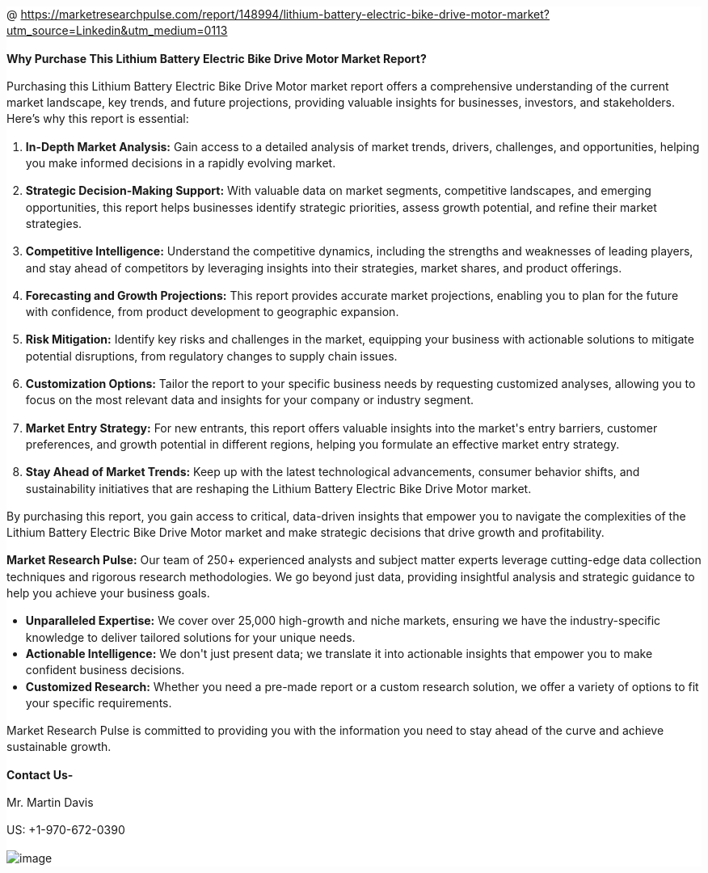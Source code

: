@&nbsp;<a href="https://marketresearchpulse.com/report/148994/lithium-battery-electric-bike-drive-motor-market?utm_source=Linkedin&utm_medium=0113">https://marketresearchpulse.com/report/148994/lithium-battery-electric-bike-drive-motor-market?utm_source=Linkedin&utm_medium=0113</a></strong></p><p><strong>Why Purchase This Lithium Battery Electric Bike Drive Motor Market Report?</strong></p><p>Purchasing this Lithium Battery Electric Bike Drive Motor market report offers a comprehensive understanding of the current market landscape, key trends, and future projections, providing valuable insights for businesses, investors, and stakeholders. Here&rsquo;s why this report is essential:</p><ol><li><p><strong>In-Depth Market Analysis:</strong> Gain access to a detailed analysis of market trends, drivers, challenges, and opportunities, helping you make informed decisions in a rapidly evolving market.</p></li><li><p><strong>Strategic Decision-Making Support:</strong> With valuable data on market segments, competitive landscapes, and emerging opportunities, this report helps businesses identify strategic priorities, assess growth potential, and refine their market strategies.</p></li><li><p><strong>Competitive Intelligence:</strong> Understand the competitive dynamics, including the strengths and weaknesses of leading players, and stay ahead of competitors by leveraging insights into their strategies, market shares, and product offerings.</p></li><li><p><strong>Forecasting and Growth Projections:</strong> This report provides accurate market projections, enabling you to plan for the future with confidence, from product development to geographic expansion.</p></li><li><p><strong>Risk Mitigation:</strong> Identify key risks and challenges in the market, equipping your business with actionable solutions to mitigate potential disruptions, from regulatory changes to supply chain issues.</p></li><li><p><strong>Customization Options:</strong> Tailor the report to your specific business needs by requesting customized analyses, allowing you to focus on the most relevant data and insights for your company or industry segment.</p></li><li><p><strong>Market Entry Strategy:</strong> For new entrants, this report offers valuable insights into the market's entry barriers, customer preferences, and growth potential in different regions, helping you formulate an effective market entry strategy.</p></li><li><p><strong>Stay Ahead of Market Trends:</strong> Keep up with the latest technological advancements, consumer behavior shifts, and sustainability initiatives that are reshaping the Lithium Battery Electric Bike Drive Motor market.</p></li></ol><p>By purchasing this report, you gain access to critical, data-driven insights that empower you to navigate the complexities of the Lithium Battery Electric Bike Drive Motor market and make strategic decisions that drive growth and profitability.</p><p><strong>Market Research Pulse:</strong>&nbsp;Our team of 250+ experienced analysts and subject matter experts leverage cutting-edge data collection techniques and rigorous research methodologies. We go beyond just data, providing insightful analysis and strategic guidance to help you achieve your business goals.</p><ul><li><strong>Unparalleled Expertise:</strong>&nbsp;We cover over 25,000 high-growth and niche markets, ensuring we have the industry-specific knowledge to deliver tailored solutions for your unique needs.</li><li><strong>Actionable Intelligence:</strong>&nbsp;We don't just present data; we translate it into actionable insights that empower you to make confident business decisions.</li><li><strong>Customized Research:</strong>&nbsp;Whether you need a pre-made report or a custom research solution, we offer a variety of options to fit your specific requirements.</li></ul><p>Market Research Pulse is committed to providing you with the information you need to stay ahead of the curve and achieve sustainable growth.</p><p><strong>Contact Us-</strong></p><p>Mr. Martin Davis</p><p>US: +1-970-672-0390</p>
![image](https://github.com/user-attachments/assets/5b4bc04e-4277-4614-92e7-5831dd5f715e)

